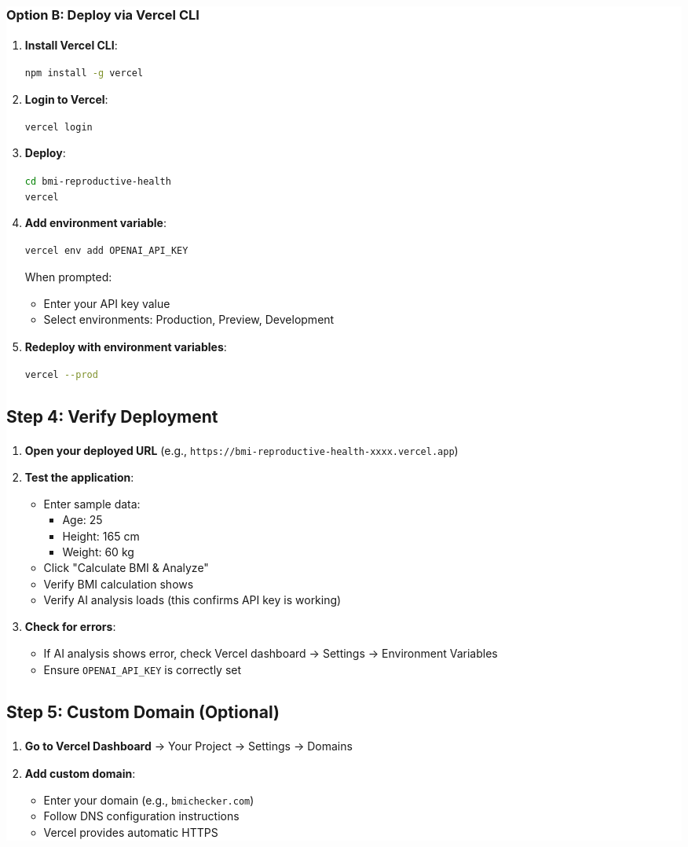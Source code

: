 ### Option B: Deploy via Vercel CLI

1. **Install Vercel CLI**:
   ```bash
   npm install -g vercel
   ```

2. **Login to Vercel**:
   ```bash
   vercel login
   ```

3. **Deploy**:
   ```bash
   cd bmi-reproductive-health
   vercel
   ```

4. **Add environment variable**:
   ```bash
   vercel env add OPENAI_API_KEY
   ```

   When prompted:
   - Enter your API key value
   - Select environments: Production, Preview, Development

5. **Redeploy with environment variables**:
   ```bash
   vercel --prod
   ```

## Step 4: Verify Deployment

1. **Open your deployed URL** (e.g., `https://bmi-reproductive-health-xxxx.vercel.app`)

2. **Test the application**:
   - Enter sample data:
     - Age: 25
     - Height: 165 cm
     - Weight: 60 kg
   - Click "Calculate BMI & Analyze"
   - Verify BMI calculation shows
   - Verify AI analysis loads (this confirms API key is working)

3. **Check for errors**:
   - If AI analysis shows error, check Vercel dashboard → Settings → Environment Variables
   - Ensure `OPENAI_API_KEY` is correctly set

## Step 5: Custom Domain (Optional)

1. **Go to Vercel Dashboard** → Your Project → Settings → Domains

2. **Add custom domain**:
   - Enter your domain (e.g., `bmichecker.com`)
   - Follow DNS configuration instructions
   - Vercel provides automatic HTTPS

